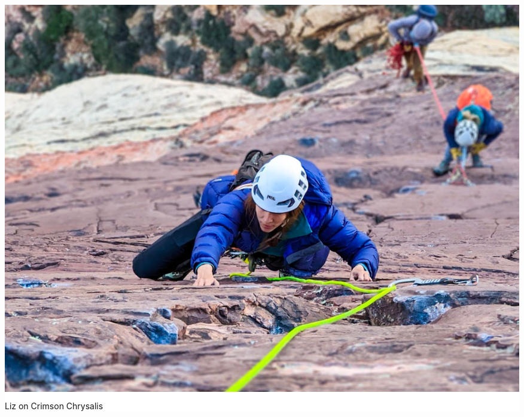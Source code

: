 <img style="display:block;margin-left:auto;margin-right:auto;max-width:100%;min-width:100%" src="/assets/images/2022-reflections/Untitled%2019.jpg" />

Liz on Crimson Chrysalis
